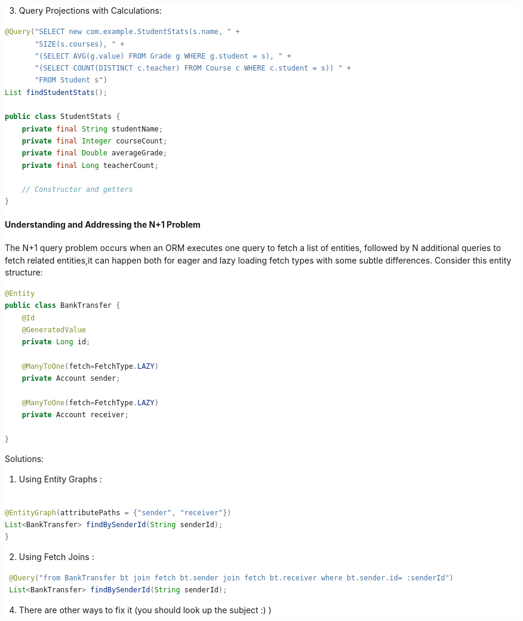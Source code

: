 3. Query Projections with Calculations:
```java
@Query("SELECT new com.example.StudentStats(s.name, " +
       "SIZE(s.courses), " +
       "(SELECT AVG(g.value) FROM Grade g WHERE g.student = s), " +
       "(SELECT COUNT(DISTINCT c.teacher) FROM Course c WHERE c.student = s)) " +
       "FROM Student s")
List findStudentStats();

public class StudentStats {
    private final String studentName;
    private final Integer courseCount;
    private final Double averageGrade;
    private final Long teacherCount;
    
    // Constructor and getters
}
```

#### Understanding and Addressing the N+1 Problem
The N+1 query problem occurs when an ORM executes one query to fetch a list of entities, followed by N additional queries to fetch related entities,it can happen both for eager and lazy loading fetch types with some subtle differences. Consider this entity structure:

```java
@Entity
public class BankTransfer {
    @Id
    @GeneratedValue
    private Long id;
    
    @ManyToOne(fetch=FetchType.LAZY)
    private Account sender;

    @ManyToOne(fetch=FetchType.LAZY)
    private Account receiver;
   
}

```


Solutions:

1. Using Entity Graphs :
```java

@EntityGraph(attributePaths = {"sender", "receiver"})
List<BankTransfer> findBySenderId(String senderId);
}
```

2. Using Fetch Joins :
```java
 @Query("from BankTransfer bt join fetch bt.sender join fetch bt.receiver where bt.sender.id= :senderId")    
 List<BankTransfer> findBySenderId(String senderId);
```

4. There are other ways to fix it (you should look up the subject :) )
